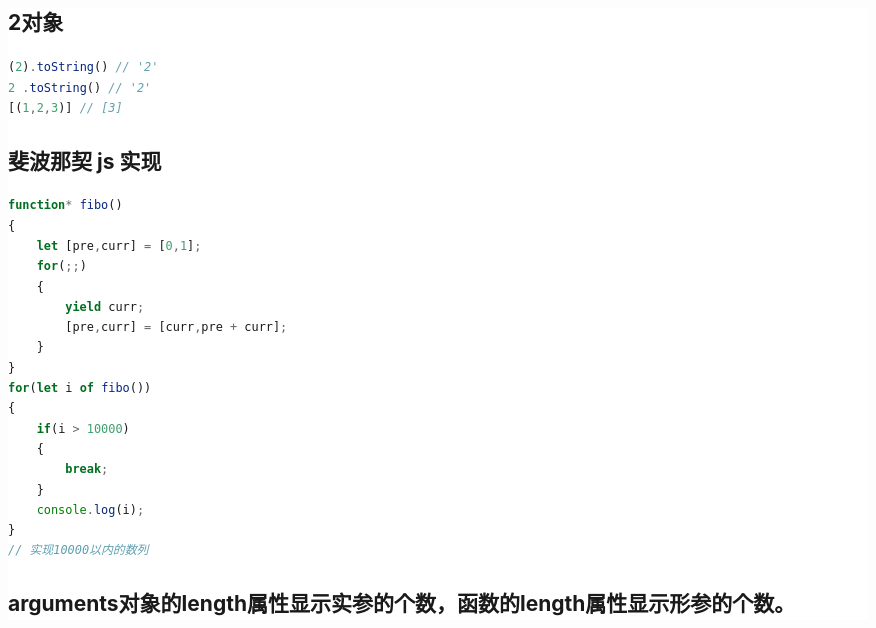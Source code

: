 ```javascript
```

## 2对象
```javascript
(2).toString() // '2'
2 .toString() // '2'
[(1,2,3)] // [3]
```

## 斐波那契 js 实现
```js
function* fibo()
{
    let [pre,curr] = [0,1];
    for(;;)
    {
        yield curr;
        [pre,curr] = [curr,pre + curr];
    }
}
for(let i of fibo())
{
    if(i > 10000)
    {
        break;
    }
    console.log(i);
}
// 实现10000以内的数列
```

## arguments对象的length属性显示实参的个数，函数的length属性显示形参的个数。
